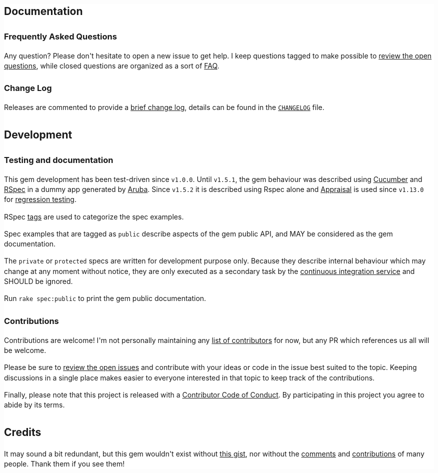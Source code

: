 Documentation
-------------

### Frequently Asked Questions

Any question? Please don't hesitate to open a new issue to get help. I keep questions tagged to make possible to [review the open questions][open-questions], while closed questions are organized as a sort of [FAQ][faq].

  [open-questions]: https://github.com/gonzalo-bulnes/simple_token_authentication/issues?labels=question&page=1&state=open
  [faq]: https://github.com/gonzalo-bulnes/simple_token_authentication/issues?direction=desc&labels=question&page=1&sort=comments&state=closed

### Change Log

Releases are commented to provide a [brief change log][releases], details can be found in the [`CHANGELOG`][changelog] file.

  [releases]: https://github.com/gonzalo-bulnes/simple_token_authentication/releases
  [changelog]: ./CHANGELOG.md

Development
-----------

### Testing and documentation

This gem development has been test-driven since `v1.0.0`. Until `v1.5.1`, the gem behaviour was described using [Cucumber][cucumber] and [RSpec][rspec] in a dummy app generated by [Aruba][aruba]. Since `v1.5.2` it is described using Rspec alone and [Appraisal][appraisal] is used since `v1.13.0` for [regression testing][regression].

RSpec [tags][tags] are used to categorize the spec examples.

Spec examples that are tagged as `public` describe aspects of the gem public API, and MAY be considered as the gem documentation.

The `private` or `protected` specs are written for development purpose only. Because they describe internal behaviour which may change at any moment without notice, they are only executed as a secondary task by the [continuous integration service][travis] and SHOULD be ignored.

Run `rake spec:public` to print the gem public documentation.

  [appraisal]: https://github.com/thoughtbot/appraisal
  [aruba]: https://github.com/cucumber/aruba
  [cucumber]: https://github.com/cucumber/cucumber-rails
  [regression]: https://github.com/gonzalo-bulnes/simple_token_authentication/wiki/Regression-Testing
  [rspec]: https://www.relishapp.com/rspec/rspec-rails/docs
  [tags]: https://www.relishapp.com/rspec/rspec-core/v/3-1/docs/command-line/tag-option
  [travis]: https://travis-ci.org/gonzalo-bulnes/simple_token_authentication/builds

### Contributions

Contributions are welcome! I'm not personally maintaining any [list of contributors][contributors] for now, but any PR which references us all will be welcome.

  [contributors]: https://github.com/gonzalo-bulnes/simple_token_authentication/graphs/contributors

Please be sure to [review the open issues][open-questions] and contribute with your ideas or code in the issue best suited to the topic. Keeping discussions in a single place makes easier to everyone interested in that topic to keep track of the contributions.

Finally, please note that this project is released with a [Contributor Code of Conduct][coc]. By participating in this project you agree to abide by its terms.

  [coc]: ./CODE_OF_CONDUCT.md

Credits
-------

It may sound a bit redundant, but this gem wouldn't exist without [this gist][original-gist], nor without the [comments][issues] and [contributions][pulls] of many people. Thank them if you see them!


  [devise]: https://github.com/plataformatec/devise
  [original-gist]: https://gist.github.com/josevalim/fb706b1e933ef01e4fb6
  [josevalim]: https://github.com/josevalim
  [gonzalo-bulnes]: https://github.com/gonzalo-bulnes
  [token_authenticatable]: #make-models-token-authenticatable
  [token_authentication_handler]: #allow-controllers-to-handle-token-authentication
  [authentication_method_query_params]: #authentication-method-1-query-params
  [authentication_method_headers]: #authentication-method-2-request-headers
  [integration_with_other_authentication_methods]: #integration-with-other-authentication-and-authorization-methods
  [csrf]: https://github.com/gonzalo-bulnes/simple_token_authentication/issues/49
  [minitest]: https://github.com/seattlerb/minitest
  [issues]: https://github.com/gonzalo-bulnes/simple_token_authentication/issues
  [pulls]: https://github.com/gonzalo-bulnes/simple_token_authentication/pulls